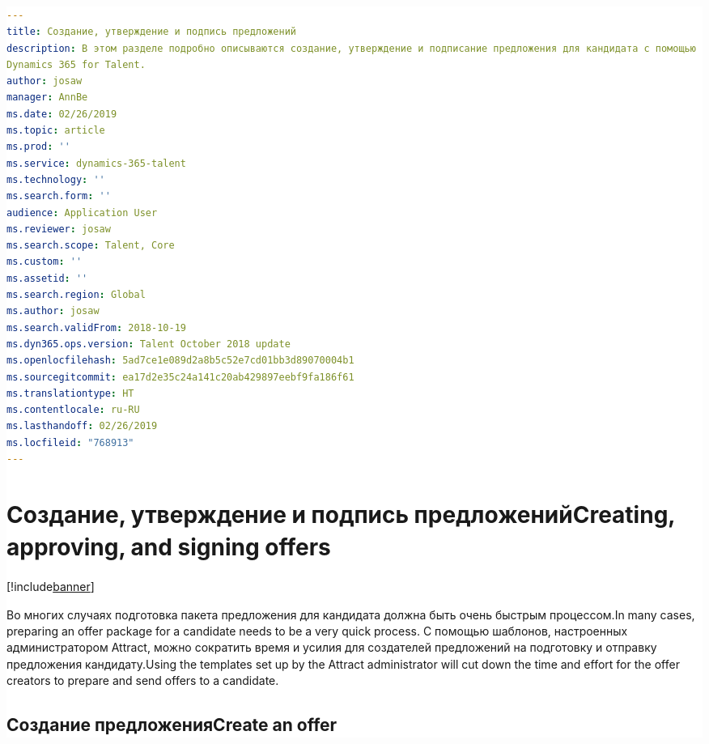 ```yaml
---
title: Создание, утверждение и подпись предложений
description: В этом разделе подробно описываются создание, утверждение и подписание предложения для кандидата с помощью Dynamics 365 for Talent.
author: josaw
manager: AnnBe
ms.date: 02/26/2019
ms.topic: article
ms.prod: ''
ms.service: dynamics-365-talent
ms.technology: ''
ms.search.form: ''
audience: Application User
ms.reviewer: josaw
ms.search.scope: Talent, Core
ms.custom: ''
ms.assetid: ''
ms.search.region: Global
ms.author: josaw
ms.search.validFrom: 2018-10-19
ms.dyn365.ops.version: Talent October 2018 update
ms.openlocfilehash: 5ad7ce1e089d2a8b5c52e7cd01bb3d89070004b1
ms.sourcegitcommit: ea17d2e35c24a141c20ab429897eebf9fa186f61
ms.translationtype: HT
ms.contentlocale: ru-RU
ms.lasthandoff: 02/26/2019
ms.locfileid: "768913"
---
```

# <a name="creating-approving-and-signing-offers"></a><span data-ttu-id="ecb06-103">Создание, утверждение и подпись предложений</span><span class="sxs-lookup"><span data-stu-id="ecb06-103">Creating, approving, and signing offers</span></span>

[!include[banner](../includes/banner.md)]

<span data-ttu-id="ecb06-104">Во многих случаях подготовка пакета предложения для кандидата должна быть очень быстрым процессом.</span><span class="sxs-lookup"><span data-stu-id="ecb06-104">In many cases, preparing an offer package for a candidate needs to be a very quick process.</span></span>
<span data-ttu-id="ecb06-105">С помощью шаблонов, настроенных администратором Attract, можно сократить время и усилия для создателей предложений на подготовку и отправку предложения кандидату.</span><span class="sxs-lookup"><span data-stu-id="ecb06-105">Using the templates set up by the Attract administrator will cut down the time and effort for the offer creators to prepare and send offers to a candidate.</span></span>

## <a name="create-an-offer"></a><span data-ttu-id="ecb06-106">Создание предложения</span><span class="sxs-lookup"><span data-stu-id="ecb06-106">Create an offer</span></span>
